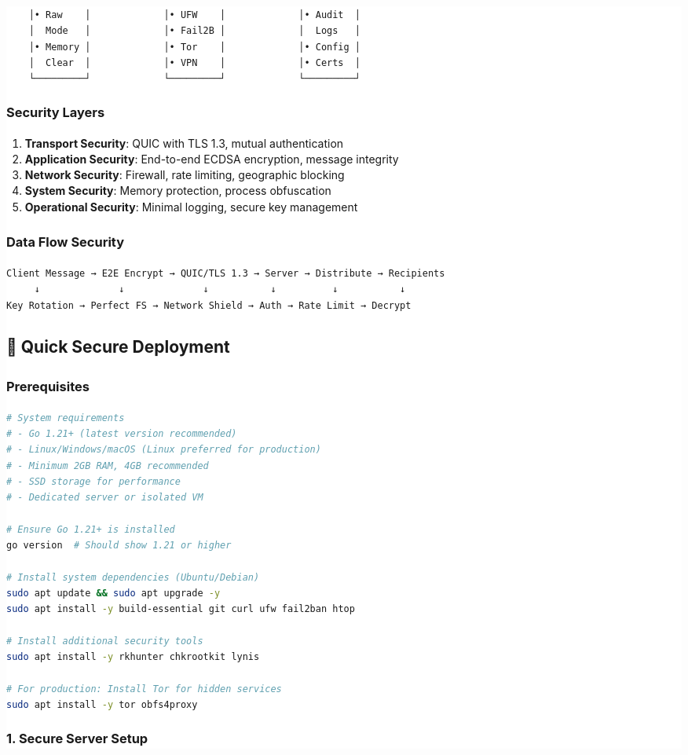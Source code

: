 ```
    │• Raw    │             │• UFW    │             │• Audit  │
    │  Mode   │             │• Fail2B │             │  Logs   │
    │• Memory │             │• Tor    │             │• Config │
    │  Clear  │             │• VPN    │             │• Certs  │
    └─────────┘             └─────────┘             └─────────┘
```

### Security Layers

1. **Transport Security**: QUIC with TLS 1.3, mutual authentication
2. **Application Security**: End-to-end ECDSA encryption, message integrity
3. **Network Security**: Firewall, rate limiting, geographic blocking
4. **System Security**: Memory protection, process obfuscation
5. **Operational Security**: Minimal logging, secure key management

### Data Flow Security

```
Client Message → E2E Encrypt → QUIC/TLS 1.3 → Server → Distribute → Recipients
     ↓              ↓              ↓           ↓          ↓           ↓
Key Rotation → Perfect FS → Network Shield → Auth → Rate Limit → Decrypt
```

## 🚀 Quick Secure Deployment

### Prerequisites

```bash
# System requirements
# - Go 1.21+ (latest version recommended)
# - Linux/Windows/macOS (Linux preferred for production)
# - Minimum 2GB RAM, 4GB recommended
# - SSD storage for performance
# - Dedicated server or isolated VM

# Ensure Go 1.21+ is installed
go version  # Should show 1.21 or higher

# Install system dependencies (Ubuntu/Debian)
sudo apt update && sudo apt upgrade -y
sudo apt install -y build-essential git curl ufw fail2ban htop

# Install additional security tools
sudo apt install -y rkhunter chkrootkit lynis

# For production: Install Tor for hidden services
sudo apt install -y tor obfs4proxy
```

### 1. Secure Server Setup
